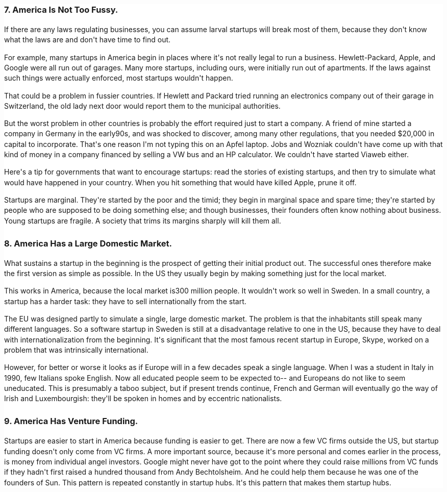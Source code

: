### 7. America Is Not Too Fussy.

If there are any laws regulating businesses, you can assume larval startups will break most of them, because they don't know what the laws are and don't have time to find out.

For example, many startups in America begin in places where it's not really legal to run a business. Hewlett-Packard, Apple, and Google were all run out of garages. Many more startups, including ours, were initially run out of apartments. If the laws against such things were actually enforced, most startups wouldn't happen.

That could be a problem in fussier countries. If Hewlett and Packard tried running an electronics company out of their garage in Switzerland, the old lady next door would report them to the municipal authorities.

But the worst problem in other countries is probably the effort required just to start a company. A friend of mine started a company in Germany in the early90s, and was shocked to discover, among many other regulations, that you needed $20,000 in capital to incorporate. That's one reason I'm not typing this on an Apfel laptop. Jobs and Wozniak couldn't have come up with that kind of money in a company financed by selling a VW bus and an HP calculator. We couldn't have started Viaweb either.

Here's a tip for governments that want to encourage startups: read the stories of existing startups, and then try to simulate what would have happened in your country. When you hit something that would have killed Apple, prune it off.

Startups are marginal. They're started by the poor and the timid; they begin in marginal space and spare time; they're started by people who are supposed to be doing something else; and though businesses, their founders often know nothing about business. Young startups are fragile. A society that trims its margins sharply will kill them all.

### 8. America Has a Large Domestic Market.

What sustains a startup in the beginning is the prospect of getting their initial product out. The successful ones therefore make the first version as simple as possible. In the US they usually begin by making something just for the local market.

This works in America, because the local market is300 million people. It wouldn't work so well in Sweden. In a small country, a startup has a harder task: they have to sell internationally from the start.

The EU was designed partly to simulate a single, large domestic market. The problem is that the inhabitants still speak many different languages. So a software startup in Sweden is still at a disadvantage relative to one in the US, because they have to deal with internationalization from the beginning. It's significant that the most famous recent startup in Europe, Skype, worked on a problem that was intrinsically international.

However, for better or worse it looks as if Europe will in a few decades speak a single language. When I was a student in Italy in 1990, few Italians spoke English. Now all educated people seem to be expected to-- and Europeans do not like to seem uneducated. This is presumably a taboo subject, but if present trends continue, French and German will eventually go the way of Irish and Luxembourgish: they'll be spoken in homes and by eccentric nationalists.

### 9. America Has Venture Funding.

Startups are easier to start in America because funding is easier to get. There are now a few VC firms outside the US, but startup funding doesn't only come from VC firms. A more important source, because it's more personal and comes earlier in the process, is money from individual angel investors. Google might never have got to the point where they could raise millions from VC funds if they hadn't first raised a hundred thousand from Andy Bechtolsheim. And he could help them because he was one of the founders of Sun. This pattern is repeated constantly in startup hubs. It's this pattern that makes them startup hubs.

